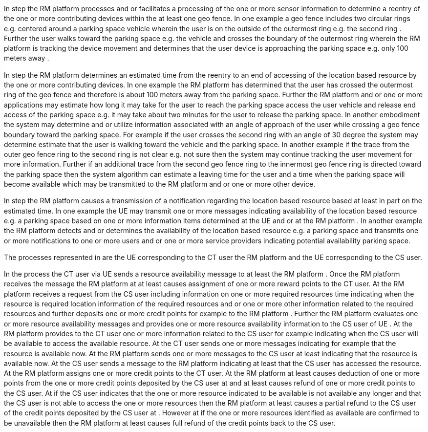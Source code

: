 In step the RM platform processes and or facilitates a processing of the one or more sensor information to determine a reentry of the one or more contributing devices within the at least one geo fence. In one example a geo fence includes two circular rings e.g. centered around a parking space vehicle wherein the user is on the outside of the outermost ring e.g. the second ring . Further the user walks toward the parking space e.g. the vehicle and crosses the boundary of the outermost ring wherein the RM platform is tracking the device movement and determines that the user device is approaching the parking space e.g. only 100 meters away .

In step the RM platform determines an estimated time from the reentry to an end of accessing of the location based resource by the one or more contributing devices. In one example the RM platform has determined that the user has crossed the outermost ring of the geo fence and therefore is about 100 meters away from the parking space. Further the RM platform and or one or more applications may estimate how long it may take for the user to reach the parking space access the user vehicle and release end access of the parking space e.g. it may take about two minutes for the user to release the parking space. In another embodiment the system may determine and or utilize information associated with an angle of approach of the user while crossing a geo fence boundary toward the parking space. For example if the user crosses the second ring with an angle of 30 degree the system may determine estimate that the user is walking toward the vehicle and the parking space. In another example if the trace from the outer geo fence ring to the second ring is not clear e.g. not sure then the system may continue tracking the user movement for more information. Further if an additional trace from the second geo fence ring to the innermost geo fence ring is directed toward the parking space then the system algorithm can estimate a leaving time for the user and a time when the parking space will become available which may be transmitted to the RM platform and or one or more other device.

In step the RM platform causes a transmission of a notification regarding the location based resource based at least in part on the estimated time. In one example the UE may transmit one or more messages indicating availability of the location based resource e.g. a parking space based on one or more information items determined at the UE and or at the RM platform . In another example the RM platform detects and or determines the availability of the location based resource e.g. a parking space and transmits one or more notifications to one or more users and or one or more service providers indicating potential availability parking space.

The processes represented in are the UE corresponding to the CT user the RM platform and the UE corresponding to the CS user.

In the process the CT user via UE sends a resource availability message to at least the RM platform . Once the RM platform receives the message the RM platform at at least causes assignment of one or more reward points to the CT user. At the RM platform receives a request from the CS user including information on one or more required resources time indicating when the resource is required location information of the required resources and or one or more other information related to the required resources and further deposits one or more credit points for example to the RM platform . Further the RM platform evaluates one or more resource availability messages and provides one or more resource availability information to the CS user of UE . At the RM platform provides to the CT user one or more information related to the CS user for example indicating when the CS user will be available to access the available resource. At the CT user sends one or more messages indicating for example that the resource is available now. At the RM platform sends one or more messages to the CS user at least indicating that the resource is available now. At the CS user sends a message to the RM platform indicating at least that the CS user has accessed the resource. At the RM platform assigns one or more credit points to the CT user. At the RM platform at least causes deduction of one or more points from the one or more credit points deposited by the CS user at and at least causes refund of one or more credit points to the CS user. At if the CS user indicates that the one or more resource indicated to be available is not available any longer and that the CS user is not able to access the one or more resources then the RM platform at least causes a partial refund to the CS user of the credit points deposited by the CS user at . However at if the one or more resources identified as available are confirmed to be unavailable then the RM platform at least causes full refund of the credit points back to the CS user.
